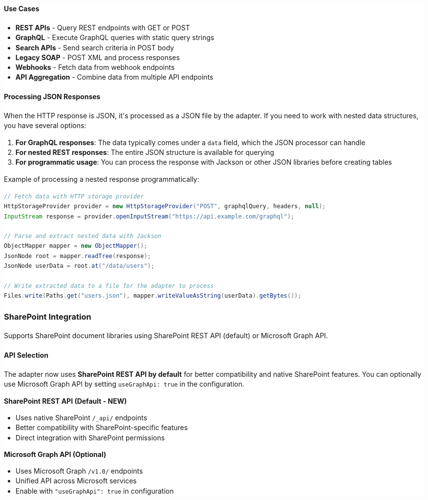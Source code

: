 #### Use Cases

- **REST APIs** - Query REST endpoints with GET or POST
- **GraphQL** - Execute GraphQL queries with static query strings
- **Search APIs** - Send search criteria in POST body
- **Legacy SOAP** - POST XML and process responses
- **Webhooks** - Fetch data from webhook endpoints
- **API Aggregation** - Combine data from multiple API endpoints

#### Processing JSON Responses

When the HTTP response is JSON, it's processed as a JSON file by the adapter. If you need to work with nested data structures, you have several options:

1. **For GraphQL responses**: The data typically comes under a `data` field, which the JSON processor can handle
2. **For nested REST responses**: The entire JSON structure is available for querying
3. **For programmatic usage**: You can process the response with Jackson or other JSON libraries before creating tables

Example of processing a nested response programmatically:
```java
// Fetch data with HTTP storage provider
HttpStorageProvider provider = new HttpStorageProvider("POST", graphqlQuery, headers, null);
InputStream response = provider.openInputStream("https://api.example.com/graphql");

// Parse and extract nested data with Jackson
ObjectMapper mapper = new ObjectMapper();
JsonNode root = mapper.readTree(response);
JsonNode userData = root.at("/data/users");

// Write extracted data to a file for the adapter to process
Files.write(Paths.get("users.json"), mapper.writeValueAsString(userData).getBytes());
```

### SharePoint Integration

Supports SharePoint document libraries using SharePoint REST API (default) or Microsoft Graph API.

#### API Selection

The adapter now uses **SharePoint REST API by default** for better compatibility and native SharePoint features. You can optionally use Microsoft Graph API by setting `useGraphApi: true` in the configuration.

**SharePoint REST API (Default - NEW)**
- Uses native SharePoint `/_api/` endpoints
- Better compatibility with SharePoint-specific features
- Direct integration with SharePoint permissions

**Microsoft Graph API (Optional)**
- Uses Microsoft Graph `/v1.0/` endpoints  
- Unified API across Microsoft services
- Enable with `"useGraphApi": true` in configuration
